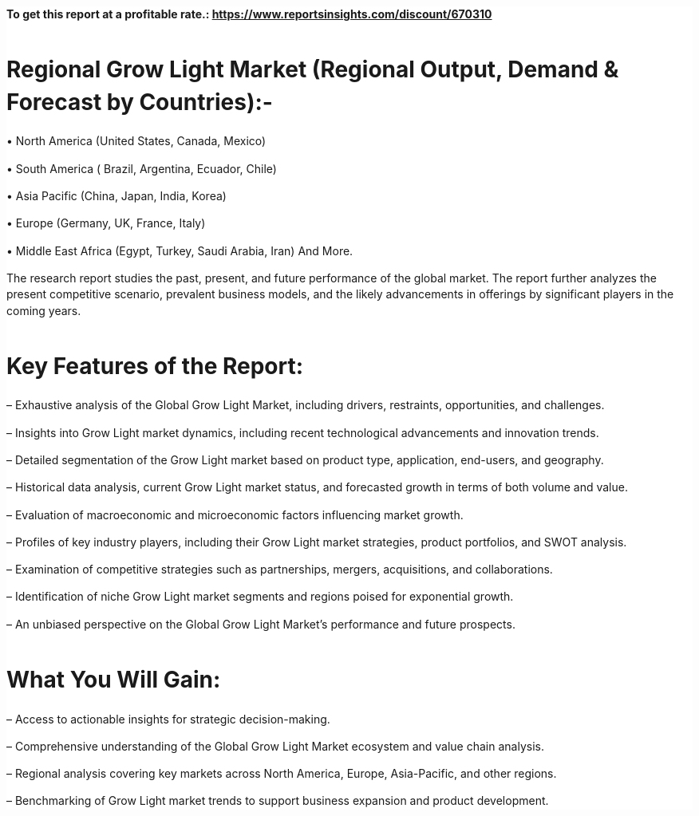 <strong>To get this report at a profitable rate.: <a href=https://www.reportsinsights.com/discount/670310>https://www.reportsinsights.com/discount/670310</a></strong>

# <strong>Regional Grow Light Market (Regional Output, Demand &amp; Forecast by Countries):-</strong>

• North America (United States, Canada, Mexico)

• South America ( Brazil, Argentina, Ecuador, Chile)

• Asia Pacific (China, Japan, India, Korea)

• Europe (Germany, UK, France, Italy)

• Middle East Africa (Egypt, Turkey, Saudi Arabia, Iran) And More.

The research report studies the past, present, and future performance of the global market. The report further analyzes the present competitive scenario, prevalent business models, and the likely advancements in offerings by significant players in the coming years.

# <strong>Key Features of the Report:</strong>

– Exhaustive analysis of the Global Grow Light Market, including drivers, restraints, opportunities, and challenges.

– Insights into Grow Light market dynamics, including recent technological advancements and innovation trends.

– Detailed segmentation of the Grow Light market based on product type, application, end-users, and geography.

– Historical data analysis, current Grow Light market status, and forecasted growth in terms of both volume and value.

– Evaluation of macroeconomic and microeconomic factors influencing market growth.

– Profiles of key industry players, including their Grow Light market strategies, product portfolios, and SWOT analysis.

– Examination of competitive strategies such as partnerships, mergers, acquisitions, and collaborations.

– Identification of niche Grow Light market segments and regions poised for exponential growth.

– An unbiased perspective on the Global Grow Light Market’s performance and future prospects.

# <strong>What You Will Gain:</strong>

– Access to actionable insights for strategic decision-making.

– Comprehensive understanding of the Global Grow Light Market ecosystem and value chain analysis.

– Regional analysis covering key markets across North America, Europe, Asia-Pacific, and other regions.

– Benchmarking of Grow Light market trends to support business expansion and product development.

